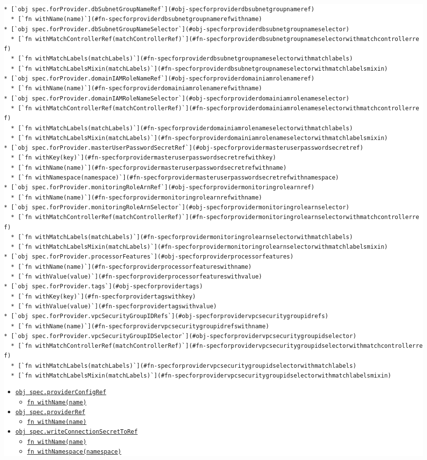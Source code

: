     * [`obj spec.forProvider.dbSubnetGroupNameRef`](#obj-specforproviderdbsubnetgroupnameref)
      * [`fn withName(name)`](#fn-specforproviderdbsubnetgroupnamerefwithname)
    * [`obj spec.forProvider.dbSubnetGroupNameSelector`](#obj-specforproviderdbsubnetgroupnameselector)
      * [`fn withMatchControllerRef(matchControllerRef)`](#fn-specforproviderdbsubnetgroupnameselectorwithmatchcontrollerref)
      * [`fn withMatchLabels(matchLabels)`](#fn-specforproviderdbsubnetgroupnameselectorwithmatchlabels)
      * [`fn withMatchLabelsMixin(matchLabels)`](#fn-specforproviderdbsubnetgroupnameselectorwithmatchlabelsmixin)
    * [`obj spec.forProvider.domainIAMRoleNameRef`](#obj-specforproviderdomainiamrolenameref)
      * [`fn withName(name)`](#fn-specforproviderdomainiamrolenamerefwithname)
    * [`obj spec.forProvider.domainIAMRoleNameSelector`](#obj-specforproviderdomainiamrolenameselector)
      * [`fn withMatchControllerRef(matchControllerRef)`](#fn-specforproviderdomainiamrolenameselectorwithmatchcontrollerref)
      * [`fn withMatchLabels(matchLabels)`](#fn-specforproviderdomainiamrolenameselectorwithmatchlabels)
      * [`fn withMatchLabelsMixin(matchLabels)`](#fn-specforproviderdomainiamrolenameselectorwithmatchlabelsmixin)
    * [`obj spec.forProvider.masterUserPasswordSecretRef`](#obj-specforprovidermasteruserpasswordsecretref)
      * [`fn withKey(key)`](#fn-specforprovidermasteruserpasswordsecretrefwithkey)
      * [`fn withName(name)`](#fn-specforprovidermasteruserpasswordsecretrefwithname)
      * [`fn withNamespace(namespace)`](#fn-specforprovidermasteruserpasswordsecretrefwithnamespace)
    * [`obj spec.forProvider.monitoringRoleArnRef`](#obj-specforprovidermonitoringrolearnref)
      * [`fn withName(name)`](#fn-specforprovidermonitoringrolearnrefwithname)
    * [`obj spec.forProvider.monitoringRoleArnSelector`](#obj-specforprovidermonitoringrolearnselector)
      * [`fn withMatchControllerRef(matchControllerRef)`](#fn-specforprovidermonitoringrolearnselectorwithmatchcontrollerref)
      * [`fn withMatchLabels(matchLabels)`](#fn-specforprovidermonitoringrolearnselectorwithmatchlabels)
      * [`fn withMatchLabelsMixin(matchLabels)`](#fn-specforprovidermonitoringrolearnselectorwithmatchlabelsmixin)
    * [`obj spec.forProvider.processorFeatures`](#obj-specforproviderprocessorfeatures)
      * [`fn withName(name)`](#fn-specforproviderprocessorfeatureswithname)
      * [`fn withValue(value)`](#fn-specforproviderprocessorfeatureswithvalue)
    * [`obj spec.forProvider.tags`](#obj-specforprovidertags)
      * [`fn withKey(key)`](#fn-specforprovidertagswithkey)
      * [`fn withValue(value)`](#fn-specforprovidertagswithvalue)
    * [`obj spec.forProvider.vpcSecurityGroupIDRefs`](#obj-specforprovidervpcsecuritygroupidrefs)
      * [`fn withName(name)`](#fn-specforprovidervpcsecuritygroupidrefswithname)
    * [`obj spec.forProvider.vpcSecurityGroupIDSelector`](#obj-specforprovidervpcsecuritygroupidselector)
      * [`fn withMatchControllerRef(matchControllerRef)`](#fn-specforprovidervpcsecuritygroupidselectorwithmatchcontrollerref)
      * [`fn withMatchLabels(matchLabels)`](#fn-specforprovidervpcsecuritygroupidselectorwithmatchlabels)
      * [`fn withMatchLabelsMixin(matchLabels)`](#fn-specforprovidervpcsecuritygroupidselectorwithmatchlabelsmixin)
  * [`obj spec.providerConfigRef`](#obj-specproviderconfigref)
    * [`fn withName(name)`](#fn-specproviderconfigrefwithname)
  * [`obj spec.providerRef`](#obj-specproviderref)
    * [`fn withName(name)`](#fn-specproviderrefwithname)
  * [`obj spec.writeConnectionSecretToRef`](#obj-specwriteconnectionsecrettoref)
    * [`fn withName(name)`](#fn-specwriteconnectionsecrettorefwithname)
    * [`fn withNamespace(namespace)`](#fn-specwriteconnectionsecrettorefwithnamespace)
